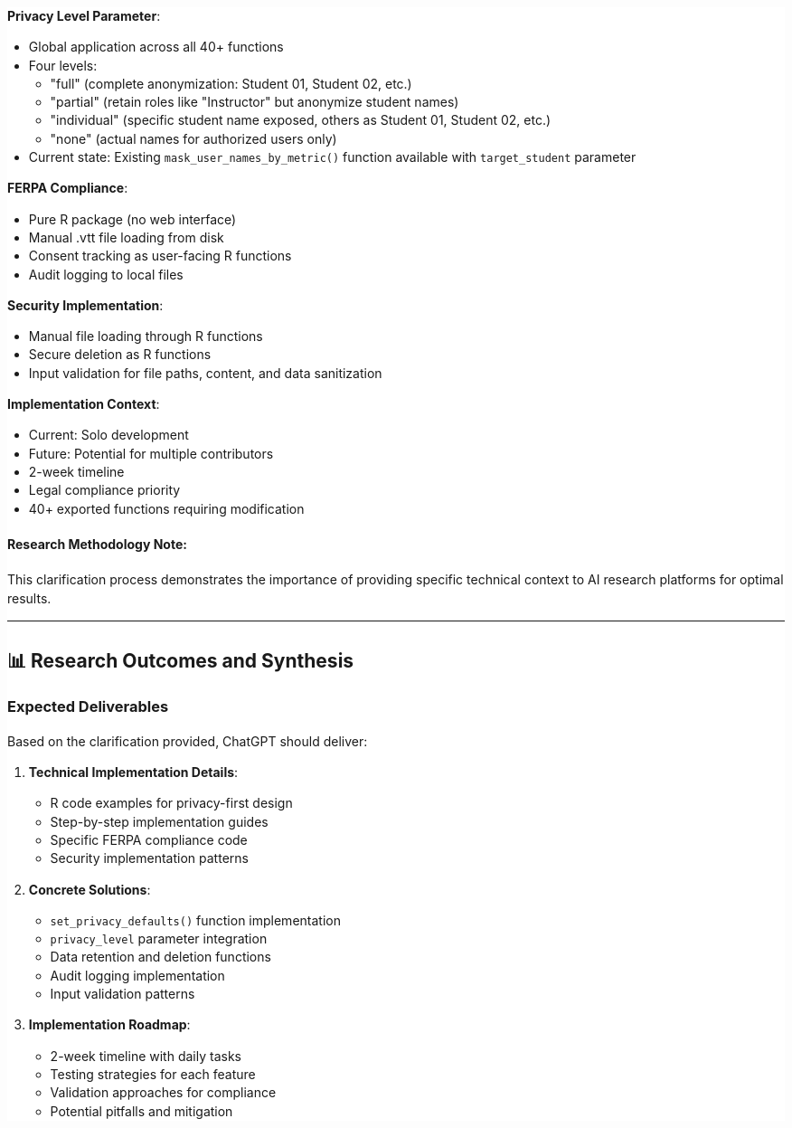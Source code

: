 **Privacy Level Parameter**:
- Global application across all 40+ functions
- Four levels: 
  - "full" (complete anonymization: Student 01, Student 02, etc.)
  - "partial" (retain roles like "Instructor" but anonymize student names)
  - "individual" (specific student name exposed, others as Student 01, Student 02, etc.)
  - "none" (actual names for authorized users only)
- Current state: Existing `mask_user_names_by_metric()` function available with `target_student` parameter

**FERPA Compliance**:
- Pure R package (no web interface)
- Manual .vtt file loading from disk
- Consent tracking as user-facing R functions
- Audit logging to local files

**Security Implementation**:
- Manual file loading through R functions
- Secure deletion as R functions
- Input validation for file paths, content, and data sanitization

**Implementation Context**:
- Current: Solo development
- Future: Potential for multiple contributors
- 2-week timeline
- Legal compliance priority
- 40+ exported functions requiring modification

#### **Research Methodology Note**:
This clarification process demonstrates the importance of providing specific technical context to AI research platforms for optimal results.

---

## 📊 **Research Outcomes and Synthesis**

### **Expected Deliverables**
Based on the clarification provided, ChatGPT should deliver:

1. **Technical Implementation Details**:
   - R code examples for privacy-first design
   - Step-by-step implementation guides
   - Specific FERPA compliance code
   - Security implementation patterns

2. **Concrete Solutions**:
   - `set_privacy_defaults()` function implementation
   - `privacy_level` parameter integration
   - Data retention and deletion functions
   - Audit logging implementation
   - Input validation patterns

3. **Implementation Roadmap**:
   - 2-week timeline with daily tasks
   - Testing strategies for each feature
   - Validation approaches for compliance
   - Potential pitfalls and mitigation
